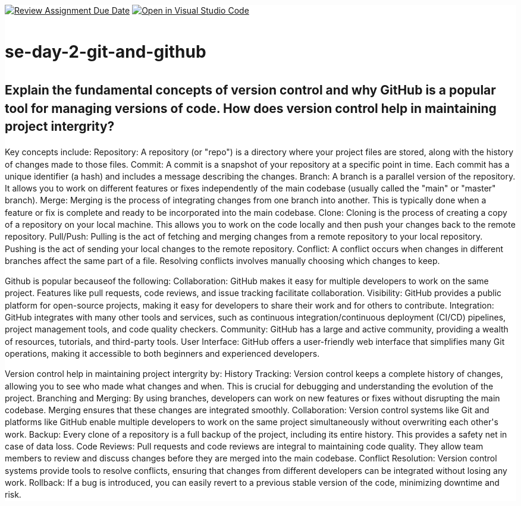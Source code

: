 [![Review Assignment Due Date](https://classroom.github.com/assets/deadline-readme-button-22041afd0340ce965d47ae6ef1cefeee28c7c493a6346c4f15d667ab976d596c.svg)](https://classroom.github.com/a/8wgCKhpZ)
[![Open in Visual Studio Code](https://classroom.github.com/assets/open-in-vscode-2e0aaae1b6195c2367325f4f02e2d04e9abb55f0b24a779b69b11b9e10269abc.svg)](https://classroom.github.com/online_ide?assignment_repo_id=18435227&assignment_repo_type=AssignmentRepo)
# se-day-2-git-and-github
## Explain the fundamental concepts of version control and why GitHub is a popular tool for managing versions of code. How does version control help in maintaining project intergrity?
Key concepts include:
Repository: A repository (or "repo") is a directory where your project files are stored, along with the history of changes made to those files.
Commit: A commit is a snapshot of your repository at a specific point in time. Each commit has a unique identifier (a hash) and includes a message describing the changes.
Branch: A branch is a parallel version of the repository. It allows you to work on different features or fixes independently of the main codebase (usually called the "main" or "master" branch).
Merge: Merging is the process of integrating changes from one branch into another. This is typically done when a feature or fix is complete and ready to be incorporated into the main codebase.
Clone: Cloning is the process of creating a copy of a repository on your local machine. This allows you to work on the code locally and then push your changes back to the remote repository.
Pull/Push: Pulling is the act of fetching and merging changes from a remote repository to your local repository. Pushing is the act of sending your local changes to the remote repository.
Conflict: A conflict occurs when changes in different branches affect the same part of a file. Resolving conflicts involves manually choosing which changes to keep.

Github is popular becauseof the following:
Collaboration: GitHub makes it easy for multiple developers to work on the same project. Features like pull requests, code reviews, and issue tracking facilitate collaboration.
Visibility: GitHub provides a public platform for open-source projects, making it easy for developers to share their work and for others to contribute.
Integration: GitHub integrates with many other tools and services, such as continuous integration/continuous deployment (CI/CD) pipelines, project management tools, and code quality checkers.
Community: GitHub has a large and active community, providing a wealth of resources, tutorials, and third-party tools.
User Interface: GitHub offers a user-friendly web interface that simplifies many Git operations, making it accessible to both beginners and experienced developers.

Version control help in maintaining project intergrity by:
History Tracking: Version control keeps a complete history of changes, allowing you to see who made what changes and when. This is crucial for debugging and understanding the evolution of the project.
Branching and Merging: By using branches, developers can work on new features or fixes without disrupting the main codebase. Merging ensures that these changes are integrated smoothly.
Collaboration: Version control systems like Git and platforms like GitHub enable multiple developers to work on the same project simultaneously without overwriting each other's work.
Backup: Every clone of a repository is a full backup of the project, including its entire history. This provides a safety net in case of data loss.
Code Reviews: Pull requests and code reviews are integral to maintaining code quality. They allow team members to review and discuss changes before they are merged into the main codebase.
Conflict Resolution: Version control systems provide tools to resolve conflicts, ensuring that changes from different developers can be integrated without losing any work.
Rollback: If a bug is introduced, you can easily revert to a previous stable version of the code, minimizing downtime and risk.
